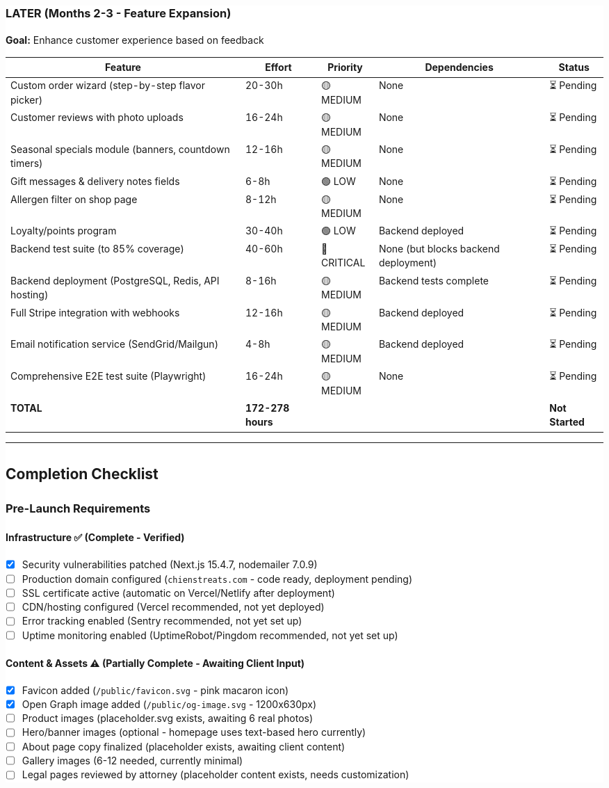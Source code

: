 
### LATER (Months 2-3 - Feature Expansion)

**Goal:** Enhance customer experience based on feedback

| Feature | Effort | Priority | Dependencies | Status |
|---------|--------|----------|--------------|--------|
| Custom order wizard (step-by-step flavor picker) | 20-30h | 🟡 MEDIUM | None | ⏳ Pending |
| Customer reviews with photo uploads | 16-24h | 🟡 MEDIUM | None | ⏳ Pending |
| Seasonal specials module (banners, countdown timers) | 12-16h | 🟡 MEDIUM | None | ⏳ Pending |
| Gift messages & delivery notes fields | 6-8h | 🟢 LOW | None | ⏳ Pending |
| Allergen filter on shop page | 8-12h | 🟡 MEDIUM | None | ⏳ Pending |
| Loyalty/points program | 30-40h | 🟢 LOW | Backend deployed | ⏳ Pending |
| Backend test suite (to 85% coverage) | 40-60h | 🔴 CRITICAL | None (but blocks backend deployment) | ⏳ Pending |
| Backend deployment (PostgreSQL, Redis, API hosting) | 8-16h | 🟡 MEDIUM | Backend tests complete | ⏳ Pending |
| Full Stripe integration with webhooks | 12-16h | 🟡 MEDIUM | Backend deployed | ⏳ Pending |
| Email notification service (SendGrid/Mailgun) | 4-8h | 🟡 MEDIUM | Backend deployed | ⏳ Pending |
| Comprehensive E2E test suite (Playwright) | 16-24h | 🟡 MEDIUM | None | ⏳ Pending |
| **TOTAL** | **172-278 hours** | | | **Not Started** |

---

## Completion Checklist

### Pre-Launch Requirements

#### Infrastructure ✅ (Complete - Verified)

- [x] Security vulnerabilities patched (Next.js 15.4.7, nodemailer 7.0.9)
- [ ] Production domain configured (`chienstreats.com` - code ready, deployment pending)
- [ ] SSL certificate active (automatic on Vercel/Netlify after deployment)
- [ ] CDN/hosting configured (Vercel recommended, not yet deployed)
- [ ] Error tracking enabled (Sentry recommended, not yet set up)
- [ ] Uptime monitoring enabled (UptimeRobot/Pingdom recommended, not yet set up)

#### Content & Assets ⚠️ (Partially Complete - Awaiting Client Input)

- [x] Favicon added (`/public/favicon.svg` - pink macaron icon)
- [x] Open Graph image added (`/public/og-image.svg` - 1200x630px)
- [ ] Product images (placeholder.svg exists, awaiting 6 real photos)
- [ ] Hero/banner images (optional - homepage uses text-based hero currently)
- [ ] About page copy finalized (placeholder exists, awaiting client content)
- [ ] Gallery images (6-12 needed, currently minimal)
- [ ] Legal pages reviewed by attorney (placeholder content exists, needs customization)
